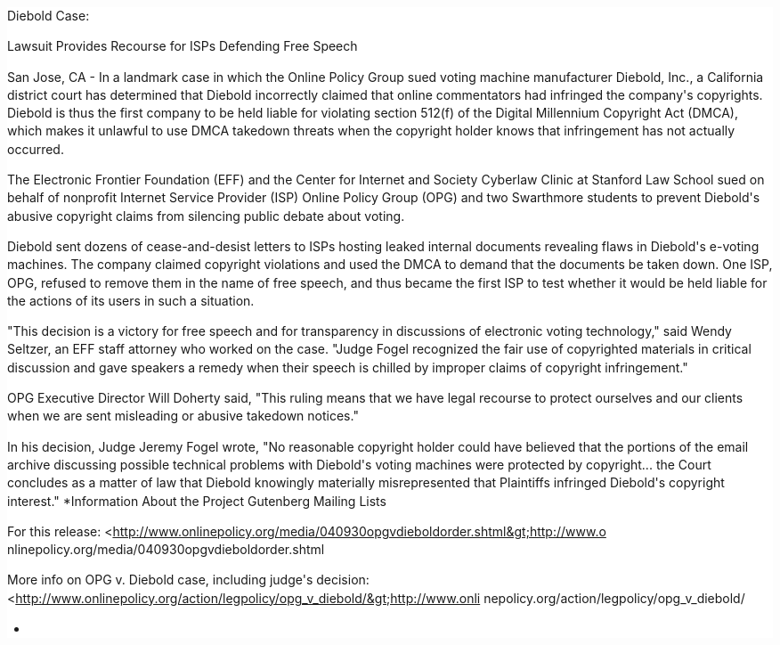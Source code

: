 Diebold Case:

Lawsuit Provides Recourse for ISPs Defending Free Speech

San Jose, CA - In a landmark case in which the Online Policy Group sued
voting machine manufacturer Diebold, Inc., a California district court has
determined that Diebold incorrectly claimed that online commentators had
infringed the company's copyrights. Diebold is thus the first company to be
held liable for violating section 512(f) of the Digital Millennium Copyright
Act (DMCA), which makes it unlawful to use DMCA takedown threats when the
copyright holder knows that infringement has not actually occurred.

The Electronic Frontier Foundation (EFF) and the Center for Internet and
Society Cyberlaw Clinic at Stanford Law School sued on behalf of nonprofit
Internet Service Provider (ISP) Online Policy Group (OPG) and two Swarthmore
students to prevent Diebold's abusive copyright claims from silencing public
debate about voting.

Diebold sent dozens of cease-and-desist letters to ISPs
hosting leaked internal documents revealing flaws in
Diebold's e-voting machines. The company claimed copyright violations and
used the DMCA to demand that the documents be taken down. One ISP, OPG,
refused to remove them in the name of free speech, and thus became the first
ISP to test whether it would be held liable for the actions of its users in
such a situation.

"This decision is a victory for free speech and for transparency in
discussions of electronic voting technology," said Wendy Seltzer, an EFF
staff attorney who worked on the case. "Judge Fogel recognized the fair use
of copyrighted materials in critical discussion and gave speakers a remedy
when their speech is chilled by improper claims of copyright infringement."

OPG Executive Director Will Doherty said, "This ruling means that we have
legal recourse to protect ourselves and our clients when we are sent
misleading or abusive takedown notices."

In his decision, Judge Jeremy Fogel wrote, "No reasonable copyright holder
could have believed that the portions of the email archive discussing
possible technical problems with Diebold's voting machines were protected by
copyright... the Court concludes as a matter of law that Diebold knowingly
materially misrepresented that Plaintiffs infringed Diebold's copyright
interest."                                                                                                                                                      *Information About the Project Gutenberg Mailing Lists

For this release:
&lt;http://www.onlinepolicy.org/media/040930opgvdieboldorder.shtml&gt;http://www.o
nlinepolicy.org/media/040930opgvdieboldorder.shtml

More info on OPG v. Diebold case, including judge's
decision:
&lt;http://www.onlinepolicy.org/action/legpolicy/opg_v_diebold/&gt;http://www.onli
nepolicy.org/action/legpolicy/opg_v_diebold/

*
